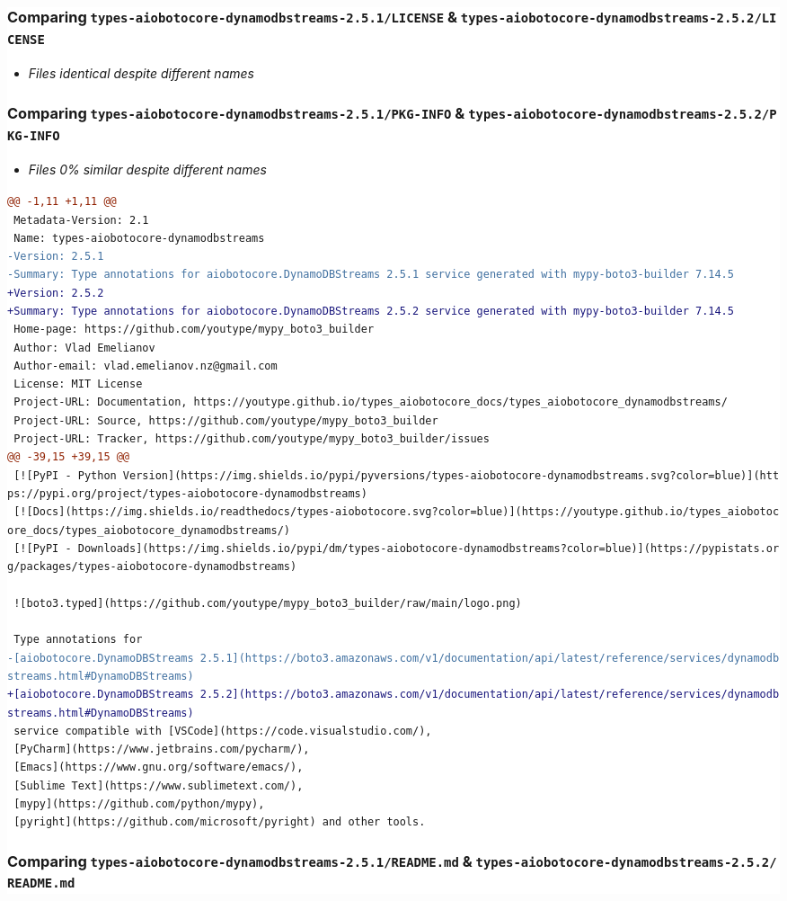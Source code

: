 ### Comparing `types-aiobotocore-dynamodbstreams-2.5.1/LICENSE` & `types-aiobotocore-dynamodbstreams-2.5.2/LICENSE`

 * *Files identical despite different names*

### Comparing `types-aiobotocore-dynamodbstreams-2.5.1/PKG-INFO` & `types-aiobotocore-dynamodbstreams-2.5.2/PKG-INFO`

 * *Files 0% similar despite different names*

```diff
@@ -1,11 +1,11 @@
 Metadata-Version: 2.1
 Name: types-aiobotocore-dynamodbstreams
-Version: 2.5.1
-Summary: Type annotations for aiobotocore.DynamoDBStreams 2.5.1 service generated with mypy-boto3-builder 7.14.5
+Version: 2.5.2
+Summary: Type annotations for aiobotocore.DynamoDBStreams 2.5.2 service generated with mypy-boto3-builder 7.14.5
 Home-page: https://github.com/youtype/mypy_boto3_builder
 Author: Vlad Emelianov
 Author-email: vlad.emelianov.nz@gmail.com
 License: MIT License
 Project-URL: Documentation, https://youtype.github.io/types_aiobotocore_docs/types_aiobotocore_dynamodbstreams/
 Project-URL: Source, https://github.com/youtype/mypy_boto3_builder
 Project-URL: Tracker, https://github.com/youtype/mypy_boto3_builder/issues
@@ -39,15 +39,15 @@
 [![PyPI - Python Version](https://img.shields.io/pypi/pyversions/types-aiobotocore-dynamodbstreams.svg?color=blue)](https://pypi.org/project/types-aiobotocore-dynamodbstreams)
 [![Docs](https://img.shields.io/readthedocs/types-aiobotocore.svg?color=blue)](https://youtype.github.io/types_aiobotocore_docs/types_aiobotocore_dynamodbstreams/)
 [![PyPI - Downloads](https://img.shields.io/pypi/dm/types-aiobotocore-dynamodbstreams?color=blue)](https://pypistats.org/packages/types-aiobotocore-dynamodbstreams)
 
 ![boto3.typed](https://github.com/youtype/mypy_boto3_builder/raw/main/logo.png)
 
 Type annotations for
-[aiobotocore.DynamoDBStreams 2.5.1](https://boto3.amazonaws.com/v1/documentation/api/latest/reference/services/dynamodbstreams.html#DynamoDBStreams)
+[aiobotocore.DynamoDBStreams 2.5.2](https://boto3.amazonaws.com/v1/documentation/api/latest/reference/services/dynamodbstreams.html#DynamoDBStreams)
 service compatible with [VSCode](https://code.visualstudio.com/),
 [PyCharm](https://www.jetbrains.com/pycharm/),
 [Emacs](https://www.gnu.org/software/emacs/),
 [Sublime Text](https://www.sublimetext.com/),
 [mypy](https://github.com/python/mypy),
 [pyright](https://github.com/microsoft/pyright) and other tools.
```

### Comparing `types-aiobotocore-dynamodbstreams-2.5.1/README.md` & `types-aiobotocore-dynamodbstreams-2.5.2/README.md`
